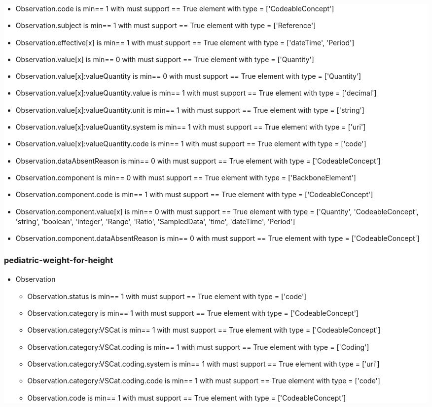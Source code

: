    - Observation.code is min== 1 with must support == True element with type = ['CodeableConcept']

   - Observation.subject is min== 1 with must support == True element with type = ['Reference']

   - Observation.effective[x] is min== 1 with must support == True element with type = ['dateTime', 'Period']

   - Observation.value[x] is min== 0 with must support == True element with type = ['Quantity']

   - Observation.value[x]:valueQuantity is min== 0 with must support == True element with type = ['Quantity']

   - Observation.value[x]:valueQuantity.value is min== 1 with must support == True element with type = ['decimal']

   - Observation.value[x]:valueQuantity.unit is min== 1 with must support == True element with type = ['string']

   - Observation.value[x]:valueQuantity.system is min== 1 with must support == True element with type = ['uri']

   - Observation.value[x]:valueQuantity.code is min== 1 with must support == True element with type = ['code']

   - Observation.dataAbsentReason is min== 0 with must support == True element with type = ['CodeableConcept']

   - Observation.component is min== 0 with must support == True element with type = ['BackboneElement']

   - Observation.component.code is min== 1 with must support == True element with type = ['CodeableConcept']

   - Observation.component.value[x] is min== 0 with must support == True element with type = ['Quantity', 'CodeableConcept', 'string', 'boolean', 'integer', 'Range', 'Ratio', 'SampledData', 'time', 'dateTime', 'Period']

   - Observation.component.dataAbsentReason is min== 0 with must support == True element with type = ['CodeableConcept']

### pediatric-weight-for-height
- Observation
   - Observation.status is min== 1 with must support == True element with type = ['code']

   - Observation.category is min== 1 with must support == True element with type = ['CodeableConcept']

   - Observation.category:VSCat is min== 1 with must support == True element with type = ['CodeableConcept']

   - Observation.category:VSCat.coding is min== 1 with must support == True element with type = ['Coding']

   - Observation.category:VSCat.coding.system is min== 1 with must support == True element with type = ['uri']

   - Observation.category:VSCat.coding.code is min== 1 with must support == True element with type = ['code']

   - Observation.code is min== 1 with must support == True element with type = ['CodeableConcept']
